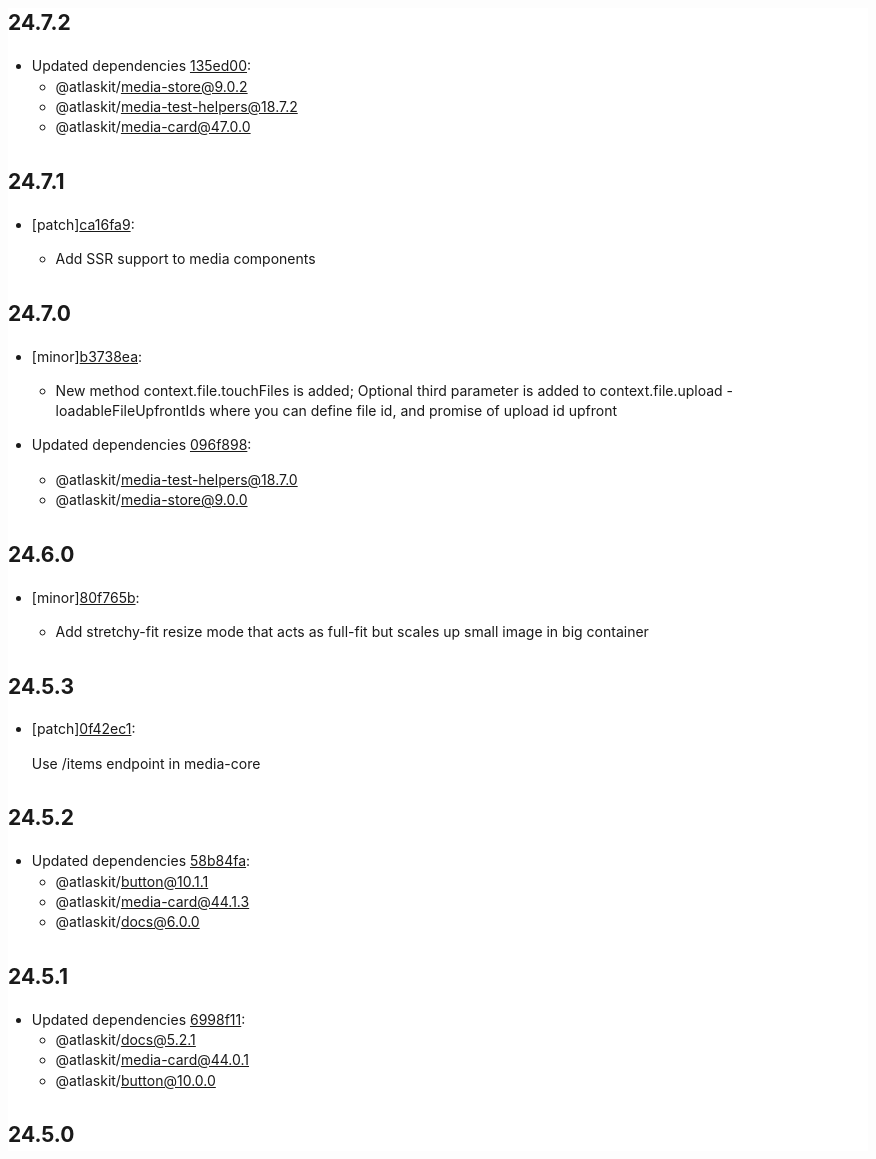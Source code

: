 ## 24.7.2

- Updated dependencies [135ed00](https://bitbucket.org/atlassian/atlaskit-mk-2/commits/135ed00):
  - @atlaskit/media-store@9.0.2
  - @atlaskit/media-test-helpers@18.7.2
  - @atlaskit/media-card@47.0.0

## 24.7.1

- [patch][ca16fa9](https://bitbucket.org/atlassian/atlaskit-mk-2/commits/ca16fa9):

  - Add SSR support to media components

## 24.7.0

- [minor][b3738ea](https://bitbucket.org/atlassian/atlaskit-mk-2/commits/b3738ea):

  - New method context.file.touchFiles is added; Optional third parameter is added to context.file.upload - loadableFileUpfrontIds where you can define file id, and promise of upload id upfront

- Updated dependencies [096f898](https://bitbucket.org/atlassian/atlaskit-mk-2/commits/096f898):
  - @atlaskit/media-test-helpers@18.7.0
  - @atlaskit/media-store@9.0.0

## 24.6.0

- [minor][80f765b](https://bitbucket.org/atlassian/atlaskit-mk-2/commits/80f765b):

  - Add stretchy-fit resize mode that acts as full-fit but scales up small image in big container

## 24.5.3

- [patch][0f42ec1](https://bitbucket.org/atlassian/atlaskit-mk-2/commits/0f42ec1):

  Use /items endpoint in media-core

## 24.5.2

- Updated dependencies [58b84fa](https://bitbucket.org/atlassian/atlaskit-mk-2/commits/58b84fa):
  - @atlaskit/button@10.1.1
  - @atlaskit/media-card@44.1.3
  - @atlaskit/docs@6.0.0

## 24.5.1

- Updated dependencies [6998f11](https://bitbucket.org/atlassian/atlaskit-mk-2/commits/6998f11):
  - @atlaskit/docs@5.2.1
  - @atlaskit/media-card@44.0.1
  - @atlaskit/button@10.0.0

## 24.5.0
